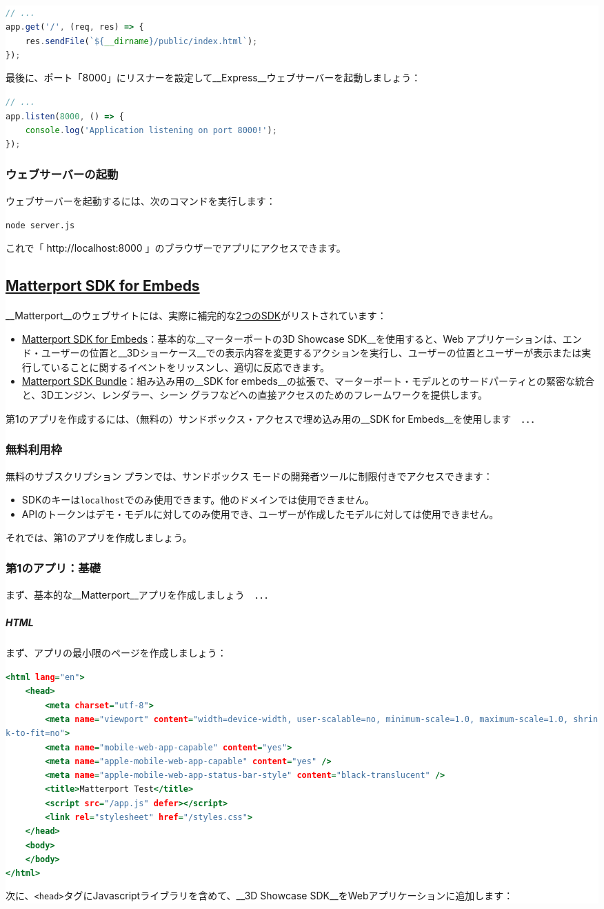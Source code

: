 ```JavaScript:server.js
// ...
app.get('/', (req, res) => {
    res.sendFile(`${__dirname}/public/index.html`);
});
```
最後に、ポート「8000」にリスナーを設定して__Express__ウェブサーバーを起動しましょう：

```JavaScript:server.js
// ...
app.listen(8000, () => {
    console.log('Application listening on port 8000!');
});
```
### ウェブサーバーの起動
ウェブサーバーを起動するには、次のコマンドを実行します：

```
node server.js
```
これで「 http://localhost:8000 」のブラウザーでアプリにアクセスできます。
## [Matterport SDK for Embeds](https://matterport.github.io/showcase-sdk/sdk_home.html)
__Matterport__のウェブサイトには、実際に補完的な[2つのSDK](https://support.matterport.com/hc/en-us/articles/360061477754)がリストされています： 

- [Matterport SDK for Embeds](https://matterport.github.io/showcase-sdk/sdk_home.html)：基本的な__マーターポートの3D Showcase SDK__を使用すると、Web アプリケーションは、エンド・ユーザーの位置と__3Dショーケース__での表示内容を変更するアクションを実行し、ユーザーの位置とユーザーが表示または実行していることに関するイベントをリッスンし、適切に反応できます。
- [Matterport SDK Bundle](https://matterport.github.io/showcase-sdk/sdk_home.html)：組み込み用の__SDK for embeds__の拡張で、マーターポート・モデルとのサードパーティとの緊密な統合と、3Dエンジン、レンダラー、シーン グラフなどへの直接アクセスのためのフレームワークを提供します。

第1のアプリを作成するには、（無料の）サンドボックス・アクセスで埋め込み用の__SDK for Embeds__を使用します　．．．
### 無料利用枠
無料のサブスクリプション プランでは、サンドボックス モードの開発者ツールに制限付きでアクセスできます：

- SDKのキーは`localhost`でのみ使用できます。他のドメインでは使用できません。
- APIのトークンはデモ・モデルに対してのみ使用でき、ユーザーが作成したモデルに対しては使用できません。

それでは、第1のアプリを作成しましょう。
### 第1のアプリ：基礎
まず、基本的な__Matterport__アプリを作成しましょう　．．．
##### HTML
まず、アプリの最小限のページを作成しましょう：

```public/index.html
<html lang="en">
    <head>
        <meta charset="utf-8">
        <meta name="viewport" content="width=device-width, user-scalable=no, minimum-scale=1.0, maximum-scale=1.0, shrink-to-fit=no">
        <meta name="mobile-web-app-capable" content="yes">
        <meta name="apple-mobile-web-app-capable" content="yes" />
        <meta name="apple-mobile-web-app-status-bar-style" content="black-translucent" />
        <title>Matterport Test</title>
        <script src="/app.js" defer></script>
        <link rel="stylesheet" href="/styles.css">
    </head>
    <body>
    </body>
</html>
```
次に、`<head>`タグにJavascriptライブラリを含めて、__3D Showcase SDK__をWebアプリケーションに追加します：
